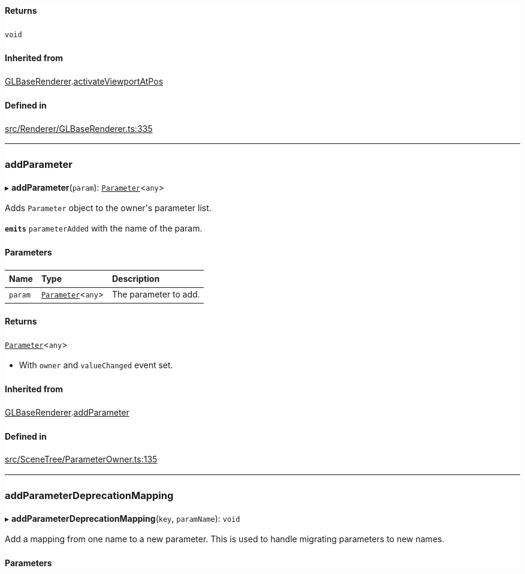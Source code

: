 #### Returns

`void`

#### Inherited from

[GLBaseRenderer](Renderer_GLBaseRenderer.GLBaseRenderer).[activateViewportAtPos](Renderer_GLBaseRenderer.GLBaseRenderer#activateviewportatpos)

#### Defined in

[src/Renderer/GLBaseRenderer.ts:335](https://github.com/ZeaInc/zea-engine/blob/8e646f8a8/src/Renderer/GLBaseRenderer.ts#L335)

___

### addParameter

▸ **addParameter**(`param`): [`Parameter`](../SceneTree/Parameters/SceneTree_Parameters_Parameter.Parameter)<`any`\>

Adds `Parameter` object to the owner's parameter list.

**`emits`** `parameterAdded` with the name of the param.

#### Parameters

| Name | Type | Description |
| :------ | :------ | :------ |
| `param` | [`Parameter`](../SceneTree/Parameters/SceneTree_Parameters_Parameter.Parameter)<`any`\> | The parameter to add. |

#### Returns

[`Parameter`](../SceneTree/Parameters/SceneTree_Parameters_Parameter.Parameter)<`any`\>

- With `owner` and `valueChanged` event set.

#### Inherited from

[GLBaseRenderer](Renderer_GLBaseRenderer.GLBaseRenderer).[addParameter](Renderer_GLBaseRenderer.GLBaseRenderer#addparameter)

#### Defined in

[src/SceneTree/ParameterOwner.ts:135](https://github.com/ZeaInc/zea-engine/blob/8e646f8a8/src/SceneTree/ParameterOwner.ts#L135)

___

### addParameterDeprecationMapping

▸ **addParameterDeprecationMapping**(`key`, `paramName`): `void`

Add a mapping from one name to a new parameter.
This is used to handle migrating parameters to new names.

#### Parameters
